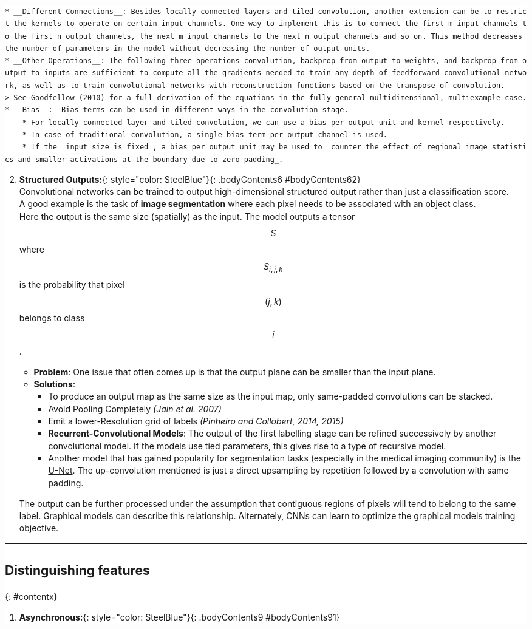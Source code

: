     * __Different Connections__: Besides locally-connected layers and tiled convolution, another extension can be to restrict the kernels to operate on certain input channels. One way to implement this is to connect the first m input channels to the first n output channels, the next m input channels to the next n output channels and so on. This method decreases the number of parameters in the model without decreasing the number of output units.  
    * __Other Operations__: The following three operations—convolution, backprop from output to weights, and backprop from output to inputs—are sufficient to compute all the gradients needed to train any depth of feedforward convolutional network, as well as to train convolutional networks with reconstruction functions based on the transpose of convolution. 
    > See Goodfellow (2010) for a full derivation of the equations in the fully general multidimensional, multiexample case.  
    * __Bias__:  Bias terms can be used in different ways in the convolution stage.  
        * For locally connected layer and tiled convolution, we can use a bias per output unit and kernel respectively.  
        * In case of traditional convolution, a single bias term per output channel is used.  
        * If the _input size is fixed_, a bias per output unit may be used to _counter the effect of regional image statistics and smaller activations at the boundary due to zero padding_.  
        
2. **Structured Outputs:**{: style="color: SteelBlue"}{: .bodyContents6 #bodyContents62}  
    Convolutional networks can be trained to output high-dimensional structured output rather than just a classification score.  
    A good example is the task of __image segmentation__ where each pixel needs to be associated with an object class.  
    Here the output is the same size (spatially) as the input. The model outputs a tensor $$S$$  where $$S_{i, j, k}$$ is the probability that pixel $$(j,k)$$ belongs to class $$i$$.  
    * __Problem__: One issue that often comes up is that the output plane can be smaller than the input plane.  
    * __Solutions__:  
        * To produce an output map as the same size as the input map, only same-padded convolutions can be stacked.  
        * Avoid Pooling Completely _(Jain et al. 2007)_  
        * Emit a lower-Resolution grid of labels _(Pinheiro and Collobert, 2014, 2015)_ 
        * __Recurrent-Convolutional Models__: The output of the first labelling stage can be refined successively by another convolutional model. If the models use tied parameters, this gives rise to a type of recursive model.  
        * Another model that has gained popularity for segmentation tasks (especially in the medical imaging community) is the [U-Net](https://arxiv.org/abs/1505.04597). The up-convolution mentioned is just a direct upsampling by repetition followed by a convolution with same padding.  

    The output can be further processed under the assumption that contiguous regions of pixels will tend to belong to the same label. Graphical models can describe this relationship. Alternately, [CNNs can learn to optimize the graphical models training objective](https://www.robots.ox.ac.uk/~vgg/rg/papers/tompson2014.pdf).  




***

## Distinguishing features
{: #contentx}

1. **Asynchronous:**{: style="color: SteelBlue"}{: .bodyContents9 #bodyContents91} 
